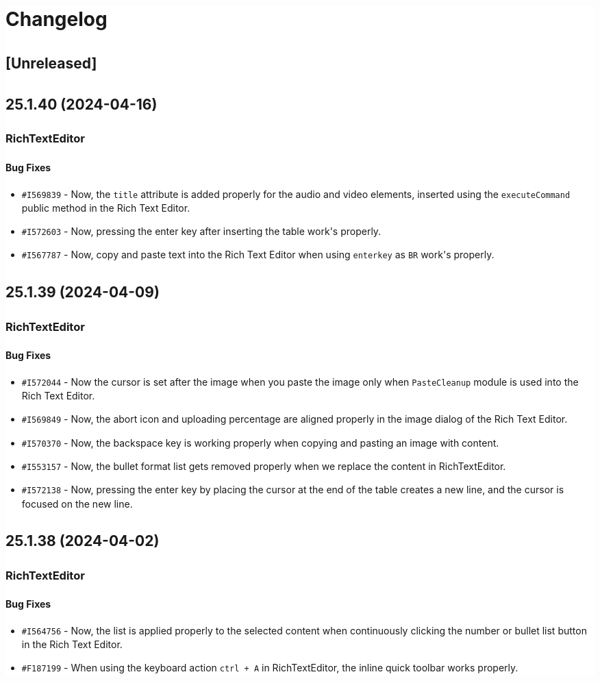 # Changelog

## [Unreleased]

## 25.1.40 (2024-04-16)

### RichTextEditor

#### Bug Fixes

- `#I569839` - Now, the `title` attribute is added properly for the audio and video elements, inserted using the `executeCommand` public method in the Rich Text Editor.

- `#I572603` - Now, pressing the enter key after inserting the table work's properly.

- `#I567787` - Now, copy and paste text into the Rich Text Editor when using `enterkey` as `BR` work's properly.

## 25.1.39 (2024-04-09)

### RichTextEditor

#### Bug Fixes

- `#I572044` - Now the cursor is set after the image when you paste the image only when `PasteCleanup` module is used into the Rich Text Editor.

- `#I569849` - Now, the abort icon and uploading percentage are aligned properly in the image dialog of the Rich Text Editor.

- `#I570370` - Now, the backspace key is working properly when copying and pasting an image with content.

- `#I553157` - Now, the bullet format list gets removed properly when we replace the content in RichTextEditor.

- `#I572138` - Now, pressing the enter key by placing the cursor at the end of the table creates a new line, and the cursor is focused on the new line.

## 25.1.38 (2024-04-02)

### RichTextEditor

#### Bug Fixes

- `#I564756` - Now, the list is applied properly to the selected content when continuously clicking the number or bullet list button in the Rich Text Editor.

- `#F187199` - When using the keyboard action `ctrl + A` in RichTextEditor, the inline quick toolbar works properly.
